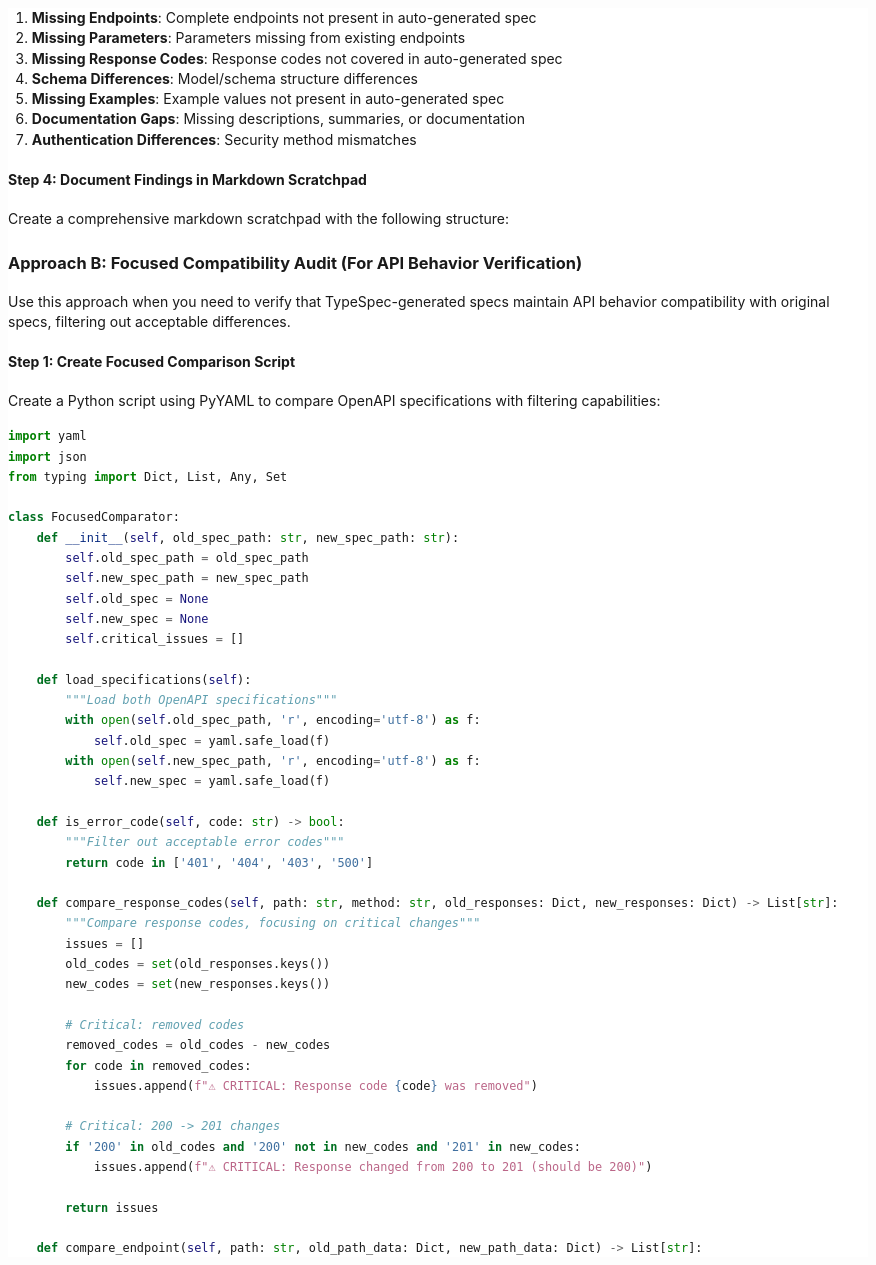 1. **Missing Endpoints**: Complete endpoints not present in auto-generated spec
2. **Missing Parameters**: Parameters missing from existing endpoints
3. **Missing Response Codes**: Response codes not covered in auto-generated spec
4. **Schema Differences**: Model/schema structure differences
5. **Missing Examples**: Example values not present in auto-generated spec
6. **Documentation Gaps**: Missing descriptions, summaries, or documentation
7. **Authentication Differences**: Security method mismatches

#### Step 4: Document Findings in Markdown Scratchpad

Create a comprehensive markdown scratchpad with the following structure:

### Approach B: Focused Compatibility Audit (For API Behavior Verification)

Use this approach when you need to verify that TypeSpec-generated specs maintain API behavior compatibility with original specs, filtering out acceptable differences.

#### Step 1: Create Focused Comparison Script

Create a Python script using PyYAML to compare OpenAPI specifications with filtering capabilities:

```python
import yaml
import json
from typing import Dict, List, Any, Set

class FocusedComparator:
    def __init__(self, old_spec_path: str, new_spec_path: str):
        self.old_spec_path = old_spec_path
        self.new_spec_path = new_spec_path
        self.old_spec = None
        self.new_spec = None
        self.critical_issues = []
        
    def load_specifications(self):
        """Load both OpenAPI specifications"""
        with open(self.old_spec_path, 'r', encoding='utf-8') as f:
            self.old_spec = yaml.safe_load(f)
        with open(self.new_spec_path, 'r', encoding='utf-8') as f:
            self.new_spec = yaml.safe_load(f)
    
    def is_error_code(self, code: str) -> bool:
        """Filter out acceptable error codes"""
        return code in ['401', '404', '403', '500']
    
    def compare_response_codes(self, path: str, method: str, old_responses: Dict, new_responses: Dict) -> List[str]:
        """Compare response codes, focusing on critical changes"""
        issues = []
        old_codes = set(old_responses.keys())
        new_codes = set(new_responses.keys())
        
        # Critical: removed codes
        removed_codes = old_codes - new_codes
        for code in removed_codes:
            issues.append(f"⚠️ CRITICAL: Response code {code} was removed")
        
        # Critical: 200 -> 201 changes
        if '200' in old_codes and '200' not in new_codes and '201' in new_codes:
            issues.append(f"⚠️ CRITICAL: Response changed from 200 to 201 (should be 200)")
        
        return issues
    
    def compare_endpoint(self, path: str, old_path_data: Dict, new_path_data: Dict) -> List[str]:
```